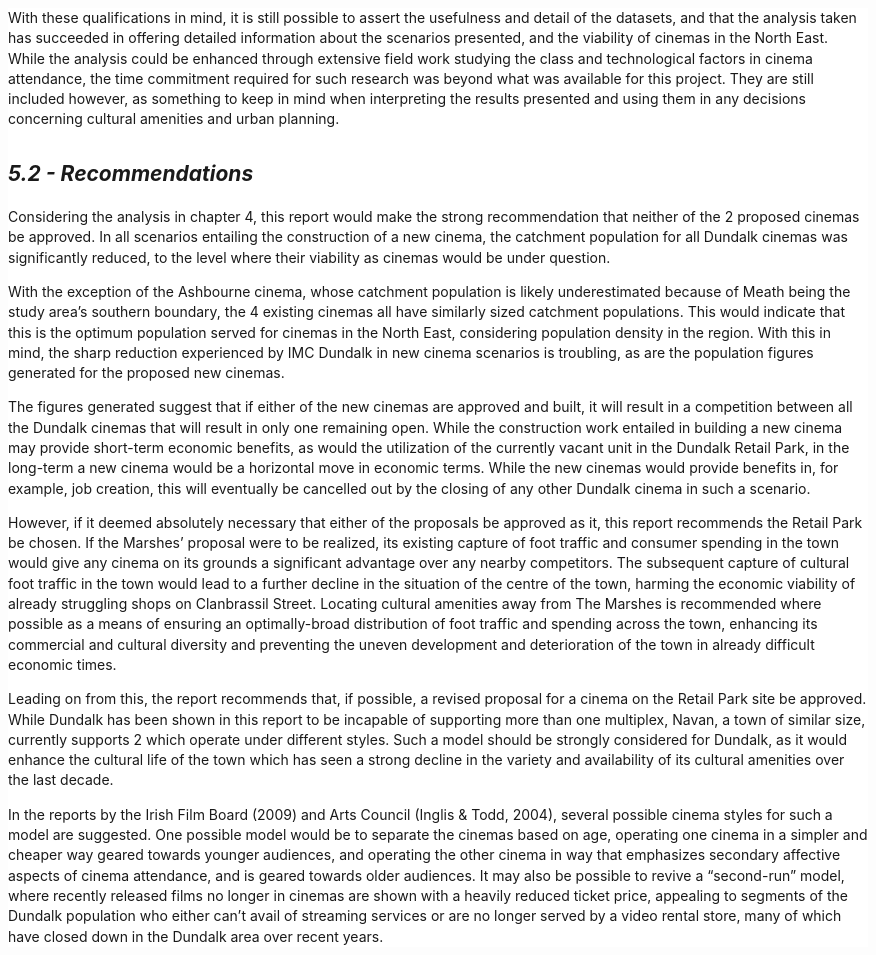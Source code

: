 With these qualifications in mind, it is still possible to assert the usefulness and detail of the datasets, and that the analysis taken has succeeded in offering detailed information about the scenarios presented, and the viability of cinemas in the North East. While the analysis could be enhanced through extensive field work studying the class and technological factors in cinema attendance, the time commitment required for such research was beyond what was available for this project. They are still included however, as something to keep in mind when interpreting the results presented and using them in any decisions concerning cultural amenities and urban planning.

## *5.2 - Recommendations*
Considering the analysis in chapter 4, this report would make the strong recommendation that neither of the 2 proposed cinemas be approved. In all scenarios entailing the construction of a new cinema, the catchment population for all Dundalk cinemas was significantly reduced, to the level where their viability as cinemas would be under question.

With the exception of the Ashbourne cinema, whose catchment population is likely underestimated because of Meath being the study area’s southern boundary, the 4 existing cinemas all have similarly sized catchment populations. This would indicate that this is the optimum population served for cinemas in the North East, considering population density in the region. With this in mind, the sharp reduction experienced by IMC Dundalk in new cinema scenarios is troubling, as are the population figures generated for the proposed new cinemas.

The figures generated suggest that if either of the new cinemas are approved and built, it will result in a competition between all the Dundalk cinemas that will result in only one remaining open. While the construction work entailed in building a new cinema may provide short-term economic benefits, as would the utilization of the currently vacant unit in the Dundalk Retail Park, in the long-term a new cinema would be a horizontal move in economic terms. While the new cinemas would provide benefits in, for example, job creation, this will eventually be cancelled out by the closing of any other Dundalk cinema in such a scenario.

However, if it deemed absolutely necessary that either of the proposals be approved as it, this report recommends the Retail Park be chosen. If the Marshes’ proposal were to be realized, its existing capture of foot traffic and consumer spending in the town would give any cinema on its grounds a significant advantage over any nearby competitors. The subsequent capture of cultural foot traffic in the town would lead to a further decline in the situation of the centre of the town, harming the economic viability of already struggling shops on Clanbrassil Street. Locating cultural amenities away from The Marshes is recommended where possible as a means of ensuring an optimally-broad distribution of foot traffic and spending across the town, enhancing its commercial and cultural diversity and preventing the uneven development and deterioration of the town in already difficult economic times.

Leading on from this, the report recommends that, if possible, a revised proposal for a cinema on the Retail Park site be approved. While Dundalk has been shown in this report to be incapable of supporting more than one multiplex, Navan, a town of similar size, currently supports 2 which operate under different styles. Such a model should be strongly considered for Dundalk, as it would enhance the cultural life of the town which has seen a strong decline in the variety and availability of its cultural amenities over the last decade.

In the reports by the Irish Film Board (2009) and Arts Council (Inglis & Todd, 2004), several possible cinema styles for such a model are suggested. One possible model would be to separate the cinemas based on age, operating one cinema in a simpler and cheaper way geared towards younger audiences, and operating the other cinema in way that emphasizes secondary affective aspects of cinema attendance, and is geared towards older audiences. It may also be possible to revive a “second-run” model, where recently released films no longer in cinemas are shown with a heavily reduced ticket price, appealing to segments of the Dundalk population who either can’t avail of streaming services or are no longer served by a video rental store, many of which have closed down in the Dundalk area over recent years.
